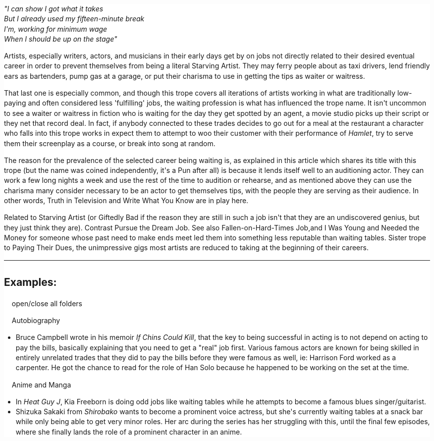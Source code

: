 _"I can show I got what it takes  
But I already used my fifteen-minute break  
I'm, working for minimum wage  
When I should be up on the stage"_

Artists, especially writers, actors, and musicians in their early days get by on jobs not directly related to their desired eventual career in order to prevent themselves from being a literal Starving Artist. They may ferry people about as taxi drivers, lend friendly ears as bartenders, pump gas at a garage, or put their charisma to use in getting the tips as waiter or waitress.

That last one is especially common, and though this trope covers all iterations of artists working in what are traditionally low-paying and often considered less 'fulfilling' jobs, the waiting profession is what has influenced the trope name. It isn't uncommon to see a waiter or waitress in fiction who is waiting for the day they get spotted by an agent, a movie studio picks up their script or they net that record deal. In fact, if anybody connected to these trades decides to go out for a meal at the restaurant a character who falls into this trope works in expect them to attempt to woo their customer with their performance of _Hamlet_, try to serve them their screenplay as a course, or break into song at random.

The reason for the prevalence of the selected career being waiting is, as explained in this article which shares its title with this trope (but the name was coined independently, it's a Pun after all) is because it lends itself well to an auditioning actor. They can work a few long nights a week and use the rest of the time to audition or rehearse, and as mentioned above they can use the charisma many consider necessary to be an actor to get themselves tips, with the people they are serving as their audience. In other words, Truth in Television and Write What You Know are in play here.

Related to Starving Artist (or Giftedly Bad if the reason they are still in such a job isn't that they are an undiscovered genius, but they just think they are). Contrast Pursue the Dream Job. See also Fallen-on-Hard-Times Job,and I Was Young and Needed the Money for someone whose past need to make ends meet led them into something less reputable than waiting tables. Sister trope to Paying Their Dues, the unimpressive gigs most artists are reduced to taking at the beginning of their careers.

___

## Examples:

    open/close all folders 

    Autobiography 

-   Bruce Campbell wrote in his memoir _If Chins Could Kill_, that the key to being successful in acting is to not depend on acting to pay the bills, basically explaining that you need to get a "real" job first. Various famous actors are known for being skilled in entirely unrelated trades that they did to pay the bills before they were famous as well, ie: Harrison Ford worked as a carpenter. He got the chance to read for the role of Han Solo because he happened to be working on the set at the time.

    Anime and Manga 

-   In _Heat Guy J_, Kia Freeborn is doing odd jobs like waiting tables while he attempts to become a famous blues singer/guitarist.
-   Shizuka Sakaki from _Shirobako_ wants to become a prominent voice actress, but she's currently waiting tables at a snack bar while only being able to get very minor roles. Her arc during the series has her struggling with this, until the final few episodes, where she finally lands the role of a prominent character in an anime.
